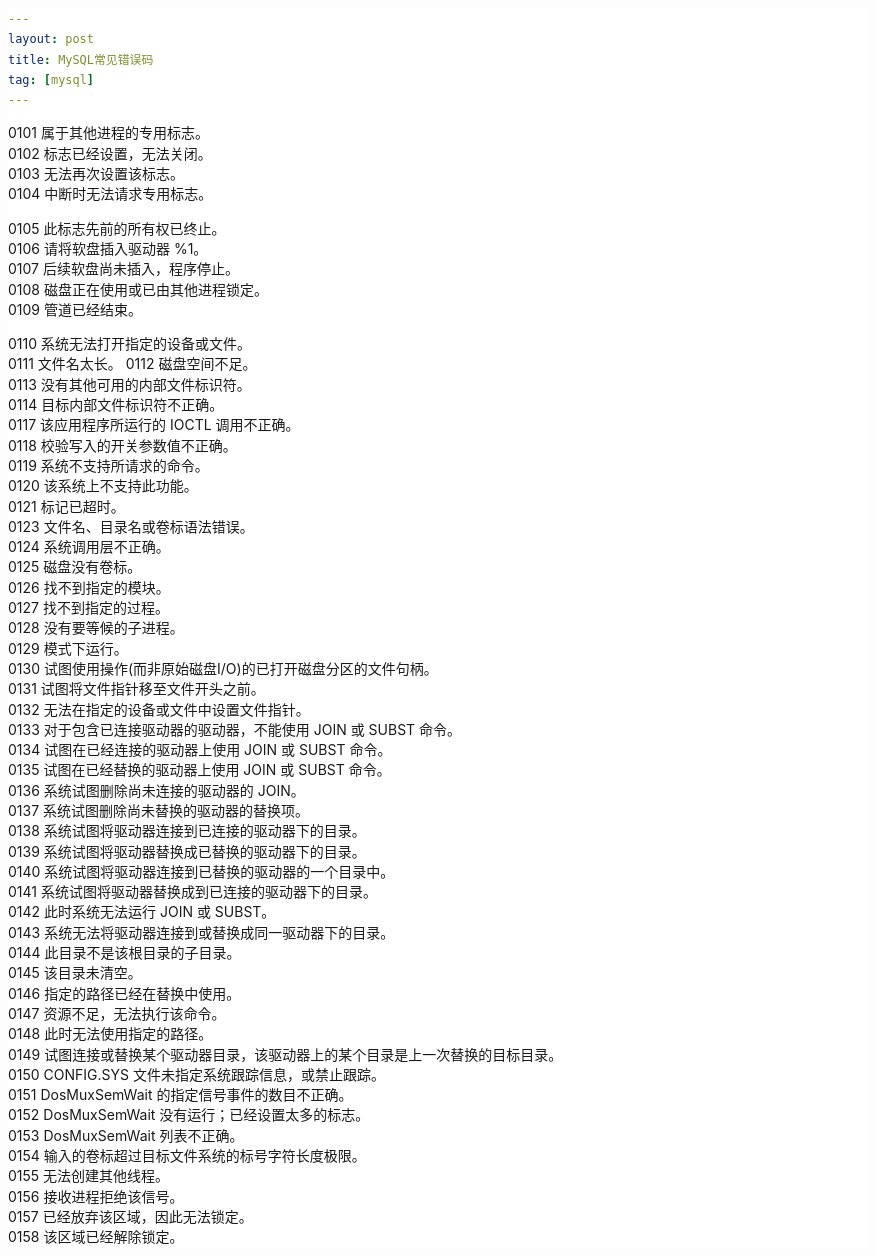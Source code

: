 ```yaml
---
layout: post
title: MySQL常见错误码
tag: [mysql]
---
```


0101 属于其他进程的专用标志。<br>
0102 标志已经设置，无法关闭。<br>
0103 无法再次设置该标志。<br>
0104 中断时无法请求专用标志。<br>



0105 此标志先前的所有权已终止。<br>
0106 请将软盘插入驱动器 %1。<br>
0107 后续软盘尚未插入，程序停止。<br>
0108 磁盘正在使用或已由其他进程锁定。<br>
0109 管道已经结束。<br>

0110 系统无法打开指定的设备或文件。<br>
0111 文件名太长。 0112 磁盘空间不足。<br>
0113 没有其他可用的内部文件标识符。<br>
0114 目标内部文件标识符不正确。<br>
0117 该应用程序所运行的 IOCTL 调用不正确。<br>
0118 校验写入的开关参数值不正确。<br>
0119 系统不支持所请求的命令。<br>
0120 该系统上不支持此功能。<br>
0121 标记已超时。<br>
0123 文件名、目录名或卷标语法错误。<br>
0124 系统调用层不正确。<br>
0125 磁盘没有卷标。<br>
0126 找不到指定的模块。<br>
0127 找不到指定的过程。<br>
0128 没有要等候的子进程。<br>
0129 模式下运行。<br>
0130 试图使用操作(而非原始磁盘I/O)的已打开磁盘分区的文件句柄。<br>
0131 试图将文件指针移至文件开头之前。<br>
0132 无法在指定的设备或文件中设置文件指针。<br>
0133 对于包含已连接驱动器的驱动器，不能使用 JOIN 或 SUBST 命令。<br>
0134 试图在已经连接的驱动器上使用 JOIN 或 SUBST 命令。<br>
0135 试图在已经替换的驱动器上使用 JOIN 或 SUBST 命令。<br>
0136 系统试图删除尚未连接的驱动器的 JOIN。<br>
0137 系统试图删除尚未替换的驱动器的替换项。<br>
0138 系统试图将驱动器连接到已连接的驱动器下的目录。<br>
0139 系统试图将驱动器替换成已替换的驱动器下的目录。<br>
0140 系统试图将驱动器连接到已替换的驱动器的一个目录中。<br>
0141 系统试图将驱动器替换成到已连接的驱动器下的目录。<br>
0142 此时系统无法运行 JOIN 或 SUBST。<br>
0143 系统无法将驱动器连接到或替换成同一驱动器下的目录。<br>
0144 此目录不是该根目录的子目录。<br>
0145 该目录未清空。<br>
0146 指定的路径已经在替换中使用。<br>
0147 资源不足，无法执行该命令。<br>
0148 此时无法使用指定的路径。<br>
0149 试图连接或替换某个驱动器目录，该驱动器上的某个目录是上一次替换的目标目录。<br>
0150 CONFIG.SYS 文件未指定系统跟踪信息，或禁止跟踪。<br>
0151 DosMuxSemWait 的指定信号事件的数目不正确。<br>
0152 DosMuxSemWait 没有运行；已经设置太多的标志。<br>
0153 DosMuxSemWait 列表不正确。<br>
0154 输入的卷标超过目标文件系统的标号字符长度极限。<br>
0155 无法创建其他线程。<br>
0156 接收进程拒绝该信号。<br>
0157 已经放弃该区域，因此无法锁定。<br>
0158 该区域已经解除锁定。<br>